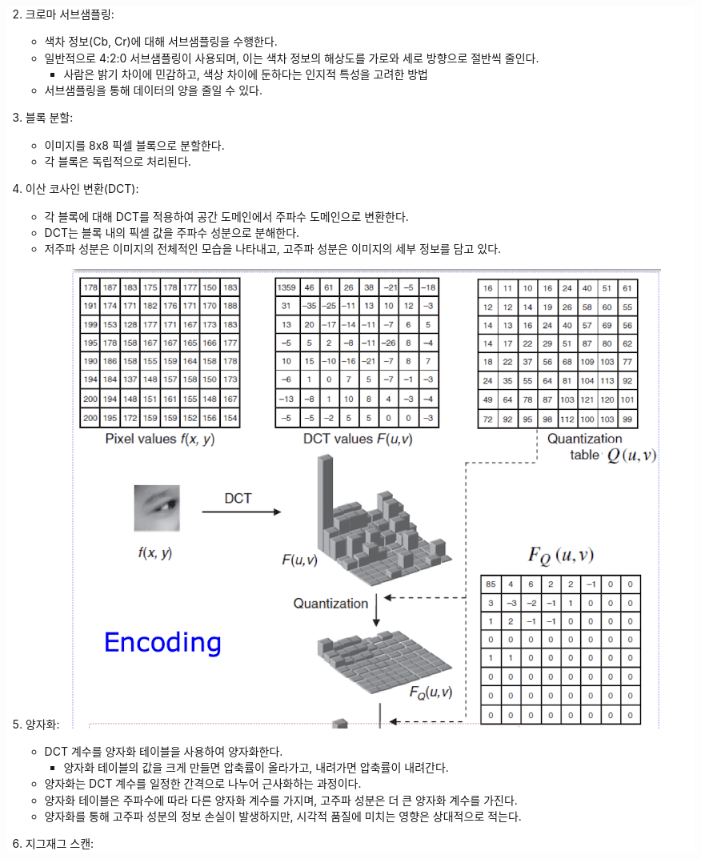 2. 크로마 서브샘플링:
   - 색차 정보(Cb, Cr)에 대해 서브샘플링을 수행한다.
   - 일반적으로 4:2:0 서브샘플링이 사용되며, 이는 색차 정보의 해상도를 가로와 세로 방향으로 절반씩 줄인다.
     - 사람은 밝기 차이에 민감하고, 색상 차이에 둔하다는 인지적 특성을 고려한 방법
   - 서브샘플링을 통해 데이터의 양을 줄일 수 있다.

3. 블록 분할:
   - 이미지를 8x8 픽셀 블록으로 분할한다.
   - 각 블록은 독립적으로 처리된다.

4. 이산 코사인 변환(DCT):
   - 각 블록에 대해 DCT를 적용하여 공간 도메인에서 주파수 도메인으로 변환한다.
   - DCT는 블록 내의 픽셀 값을 주파수 성분으로 분해한다.
   - 저주파 성분은 이미지의 전체적인 모습을 나타내고, 고주파 성분은 이미지의 세부 정보를 담고 있다.

5. 양자화:
   ![Quantization](/assets/img/2024-06-06-Multi-Media-4/Quantization.png)
   - DCT 계수를 양자화 테이블을 사용하여 양자화한다.
     - 양자화 테이블의 값을 크게 만들면 압축률이 올라가고, 내려가면 압축률이 내려간다.
   - 양자화는 DCT 계수를 일정한 간격으로 나누어 근사화하는 과정이다.
   - 양자화 테이블은 주파수에 따라 다른 양자화 계수를 가지며, 고주파 성분은 더 큰 양자화 계수를 가진다.
   - 양자화를 통해 고주파 성분의 정보 손실이 발생하지만, 시각적 품질에 미치는 영향은 상대적으로 적는다.

6. 지그재그 스캔: